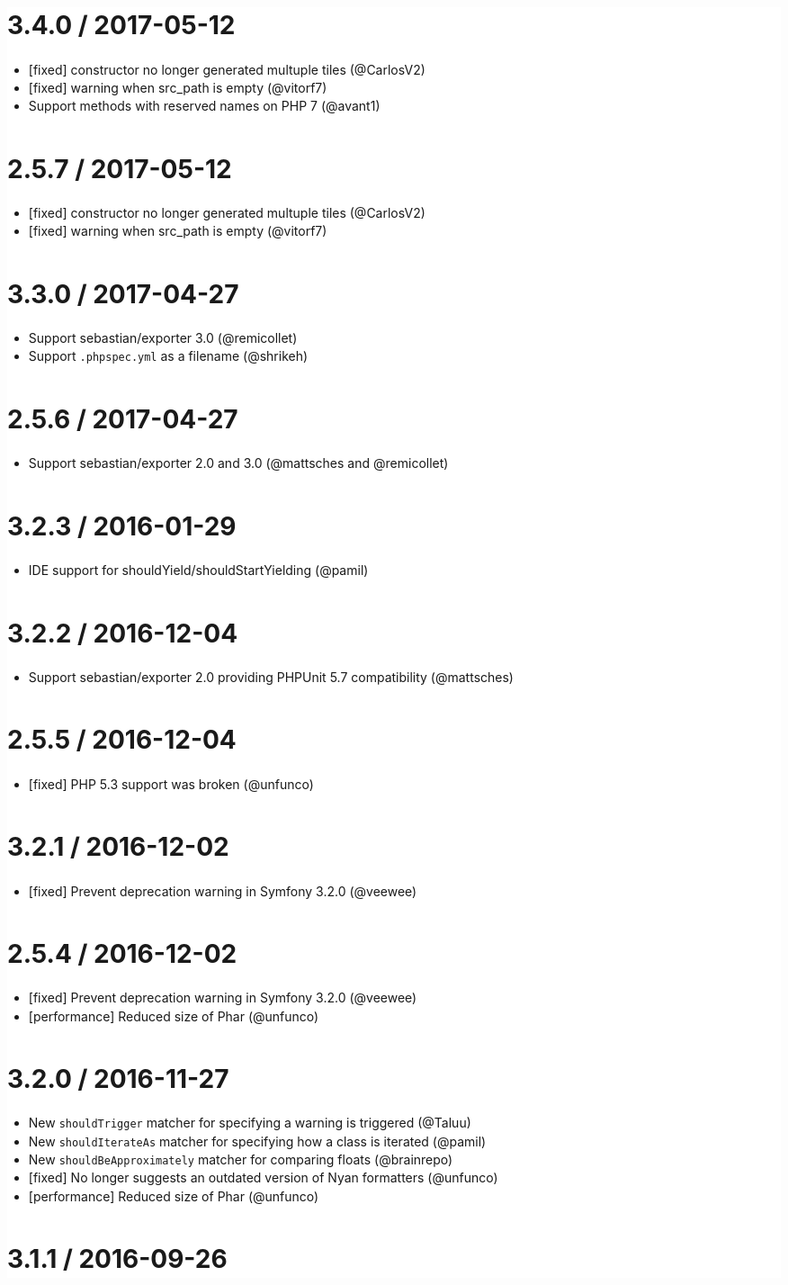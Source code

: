 3.4.0 / 2017-05-12
==================

* [fixed] constructor no longer generated multuple tiles (@CarlosV2)
* [fixed] warning when src_path is empty (@vitorf7)
* Support methods with reserved names on PHP 7 (@avant1)

2.5.7 / 2017-05-12
==================

* [fixed] constructor no longer generated multuple tiles (@CarlosV2)
* [fixed] warning when src_path is empty (@vitorf7)

3.3.0 / 2017-04-27
==================

* Support sebastian/exporter 3.0 (@remicollet)
* Support `.phpspec.yml` as a filename (@shrikeh)

2.5.6 / 2017-04-27
==================

* Support sebastian/exporter 2.0 and 3.0 (@mattsches and @remicollet)

3.2.3 / 2016-01-29
==================

* IDE support for shouldYield/shouldStartYielding (@pamil)

3.2.2 / 2016-12-04
==================

* Support sebastian/exporter 2.0 providing PHPUnit 5.7 compatibility (@mattsches)

2.5.5 / 2016-12-04
==================

* [fixed] PHP 5.3 support was broken (@unfunco)

3.2.1 / 2016-12-02
==================

* [fixed] Prevent deprecation warning in Symfony 3.2.0 (@veewee)

2.5.4 / 2016-12-02
==================

* [fixed] Prevent deprecation warning in Symfony 3.2.0 (@veewee)
* [performance] Reduced size of Phar (@unfunco)

3.2.0 / 2016-11-27
==================

* New `shouldTrigger` matcher for specifying a warning is triggered (@Taluu)
* New `shouldIterateAs` matcher for specifying how a class is iterated (@pamil)
* New `shouldBeApproximately` matcher for comparing floats (@brainrepo)
* [fixed] No longer suggests an outdated version of Nyan formatters (@unfunco)
* [performance] Reduced size of Phar (@unfunco)

3.1.1 / 2016-09-26
==================
